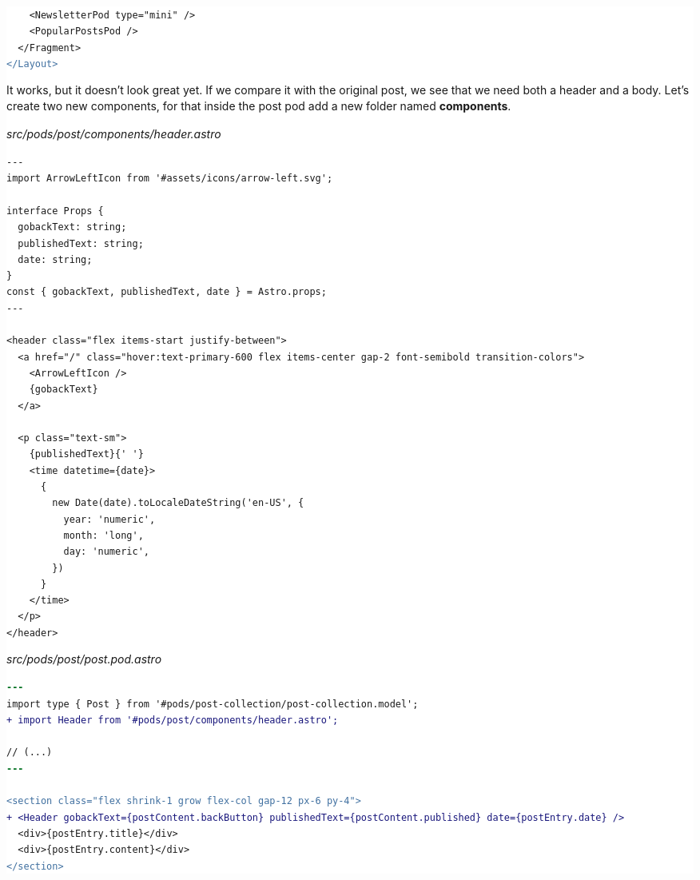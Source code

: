 ```diff
    <NewsletterPod type="mini" />
    <PopularPostsPod />
  </Fragment>
</Layout>
```

It works, but it doesn’t look great yet. If we compare it with the original post, we see that we need both a header and a body. Let’s create two new components, for that inside the post pod add a new folder named **components**.

_src/pods/post/components/header.astro_

```astro
---
import ArrowLeftIcon from '#assets/icons/arrow-left.svg';

interface Props {
  gobackText: string;
  publishedText: string;
  date: string;
}
const { gobackText, publishedText, date } = Astro.props;
---

<header class="flex items-start justify-between">
  <a href="/" class="hover:text-primary-600 flex items-center gap-2 font-semibold transition-colors">
    <ArrowLeftIcon />
    {gobackText}
  </a>

  <p class="text-sm">
    {publishedText}{' '}
    <time datetime={date}>
      {
        new Date(date).toLocaleDateString('en-US', {
          year: 'numeric',
          month: 'long',
          day: 'numeric',
        })
      }
    </time>
  </p>
</header>
```

_src/pods/post/post.pod.astro_

```diff
---
import type { Post } from '#pods/post-collection/post-collection.model';
+ import Header from '#pods/post/components/header.astro';

// (...)
---

<section class="flex shrink-1 grow flex-col gap-12 px-6 py-4">
+ <Header gobackText={postContent.backButton} publishedText={postContent.published} date={postEntry.date} />
  <div>{postEntry.title}</div>
  <div>{postEntry.content}</div>
</section>
```
